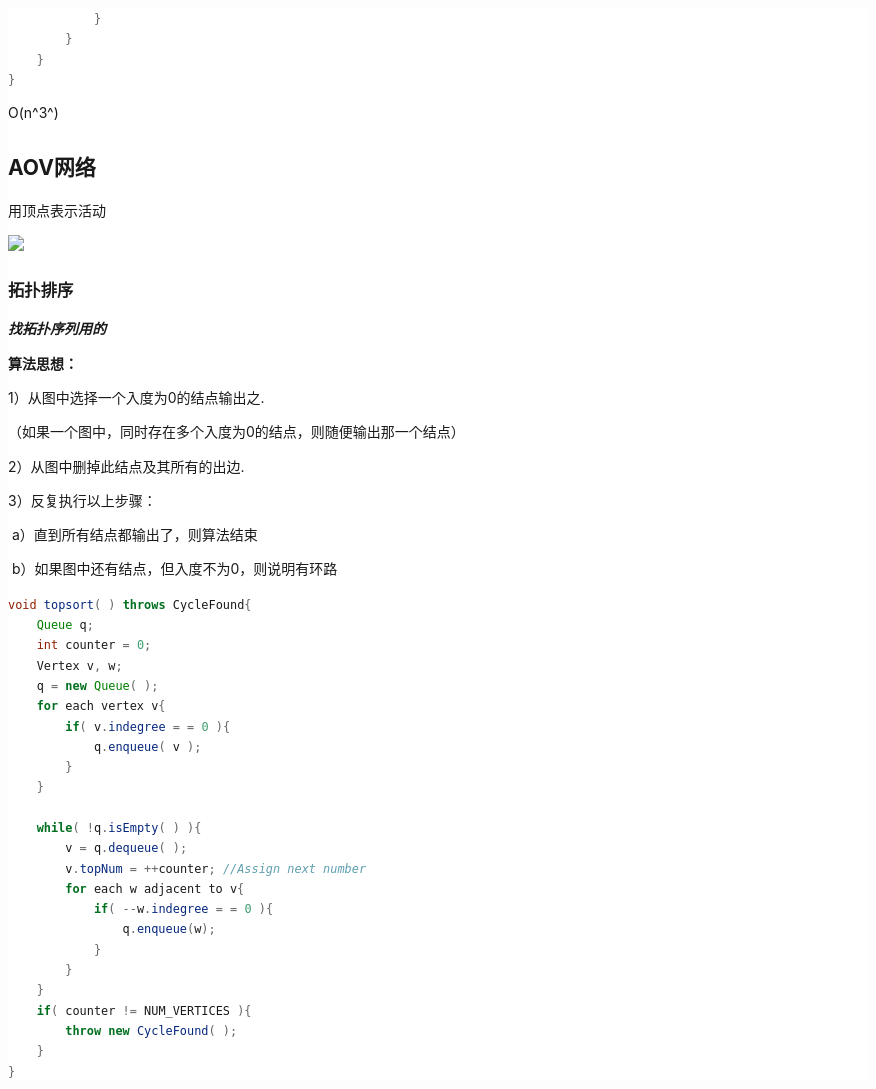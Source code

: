 ``` java	
            }
        }
    }
}
```

O(n^3^)

## AOV网络

用顶点表示活动

![](https://huatiancen.oss-cn-nanjing.aliyuncs.com/img/%E5%B1%8F%E5%B9%95%E6%88%AA%E5%9B%BE%202024-12-25%20220338.png)

### 拓扑排序

***找拓扑序列用的***

**算法思想：**

1）从图中选择一个入度为0的结点输出之.

（如果一个图中，同时存在多个入度为0的结点，则随便输出那一个结点）

2）从图中删掉此结点及其所有的出边.

3）反复执行以上步骤：

​	a）直到所有结点都输出了，则算法结束

​	b）如果图中还有结点，但入度不为0，则说明有环路

``` java	 
void topsort( ) throws CycleFound{ 
    Queue q;
	int counter = 0;
	Vertex v, w;
	q = new Queue( );
	for each vertex v{
		if( v.indegree = = 0 ){
			q.enqueue( v );
        }
    }
       
	while( !q.isEmpty( ) ){ 
        v = q.dequeue( );
		v.topNum = ++counter; //Assign next number
		for each w adjacent to v{
			if( --w.indegree = = 0 ){ 
           		q.enqueue(w);
        	}
        }
	}
	if( counter != NUM_VERTICES ){
		throw new CycleFound( );
    }
}
```
